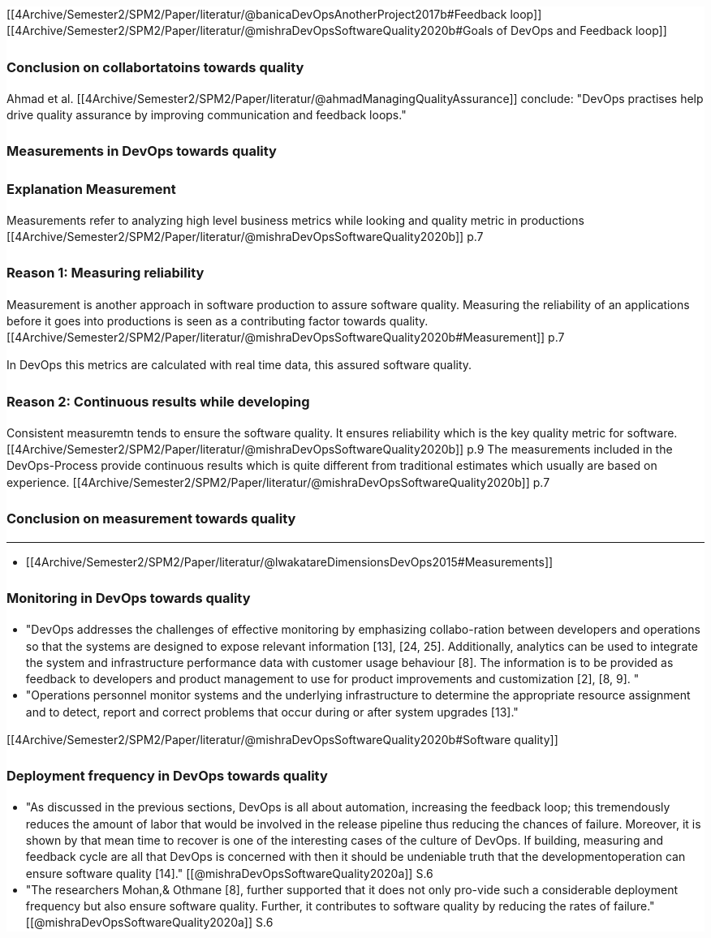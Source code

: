 [[4Archive/Semester2/SPM2/Paper/literatur/@banicaDevOpsAnotherProject2017b#Feedback loop]]
[[4Archive/Semester2/SPM2/Paper/literatur/@mishraDevOpsSoftwareQuality2020b#Goals of DevOps and Feedback loop]]

### Conclusion on collabortatoins towards quality 
Ahmad et al. [[4Archive/Semester2/SPM2/Paper/literatur/@ahmadManagingQualityAssurance]] conclude: "DevOps practises help drive quality assurance by improving communication and feedback loops."


### Measurements in DevOps towards quality
### Explanation Measurement 
Measurements refer to analyzing high level business metrics while looking and quality metric in productions [[4Archive/Semester2/SPM2/Paper/literatur/@mishraDevOpsSoftwareQuality2020b]] p.7

### Reason 1: Measuring reliability
Measurement is another approach in software production to assure software quality. Measuring the reliability of an applications before it goes into productions is seen as a contributing factor towards quality. [[4Archive/Semester2/SPM2/Paper/literatur/@mishraDevOpsSoftwareQuality2020b#Measurement]] p.7 


In DevOps this metrics are calculated with real time data, this assured software quality.


### Reason 2: Continuous results while developing 
Consistent measuremtn tends to ensure the software quality. It ensures reliability which is the key quality metric for software. [[4Archive/Semester2/SPM2/Paper/literatur/@mishraDevOpsSoftwareQuality2020b]] p.9 
The measurements included in the DevOps-Process provide continuous results which is quite different from traditional estimates which usually are based on experience. [[4Archive/Semester2/SPM2/Paper/literatur/@mishraDevOpsSoftwareQuality2020b]] p.7

### Conclusion on measurement towards quality

---
- [[4Archive/Semester2/SPM2/Paper/literatur/@lwakatareDimensionsDevOps2015#Measurements]] 

### Monitoring in DevOps towards quality
- "DevOps addresses the challenges of effective monitoring by emphasizing collabo-ration between developers and operations so that the systems are designed to expose relevant information [13], [24, 25]. Additionally, analytics can be used to integrate the system and infrastructure performance data with customer usage behaviour [8]. The information is to be provided as feedback to developers and product management to use for product improvements and customization [2], [8, 9]. "
- "Operations personnel monitor systems and the underlying infrastructure to determine the appropriate resource assignment and to detect, report and correct problems that occur during or after system upgrades [13]."

[[4Archive/Semester2/SPM2/Paper/literatur/@mishraDevOpsSoftwareQuality2020b#Software quality]]

### Deployment frequency in DevOps towards quality
- "As discussed in the previous sections, DevOps is all about automation, increasing the feedback loop; this tremendously reduces the amount of labor that would be involved in the release pipeline thus reducing the chances of failure. Moreover, it is shown by that mean time to recover is one of the interesting cases of the culture of DevOps. If building, measuring and feedback cycle are all that DevOps is concerned with then it should be undeniable truth that the developmentoperation can ensure software quality [14]." [[@mishraDevOpsSoftwareQuality2020a]] S.6
- "The researchers Mohan,& Othmane [8], further supported that it does not only pro-vide such a considerable deployment frequency but also ensure software quality. Further, it contributes to software quality by reducing the rates of failure." [[@mishraDevOpsSoftwareQuality2020a]] S.6 
